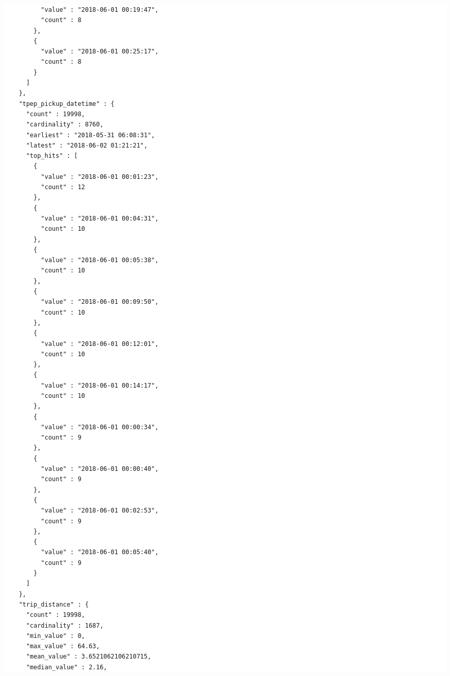               "value" : "2018-06-01 00:19:47",
              "count" : 8
            },
            {
              "value" : "2018-06-01 00:25:17",
              "count" : 8
            }
          ]
        },
        "tpep_pickup_datetime" : {
          "count" : 19998,
          "cardinality" : 8760,
          "earliest" : "2018-05-31 06:08:31",
          "latest" : "2018-06-02 01:21:21",
          "top_hits" : [
            {
              "value" : "2018-06-01 00:01:23",
              "count" : 12
            },
            {
              "value" : "2018-06-01 00:04:31",
              "count" : 10
            },
            {
              "value" : "2018-06-01 00:05:38",
              "count" : 10
            },
            {
              "value" : "2018-06-01 00:09:50",
              "count" : 10
            },
            {
              "value" : "2018-06-01 00:12:01",
              "count" : 10
            },
            {
              "value" : "2018-06-01 00:14:17",
              "count" : 10
            },
            {
              "value" : "2018-06-01 00:00:34",
              "count" : 9
            },
            {
              "value" : "2018-06-01 00:00:40",
              "count" : 9
            },
            {
              "value" : "2018-06-01 00:02:53",
              "count" : 9
            },
            {
              "value" : "2018-06-01 00:05:40",
              "count" : 9
            }
          ]
        },
        "trip_distance" : {
          "count" : 19998,
          "cardinality" : 1687,
          "min_value" : 0,
          "max_value" : 64.63,
          "mean_value" : 3.6521062106210715,
          "median_value" : 2.16,